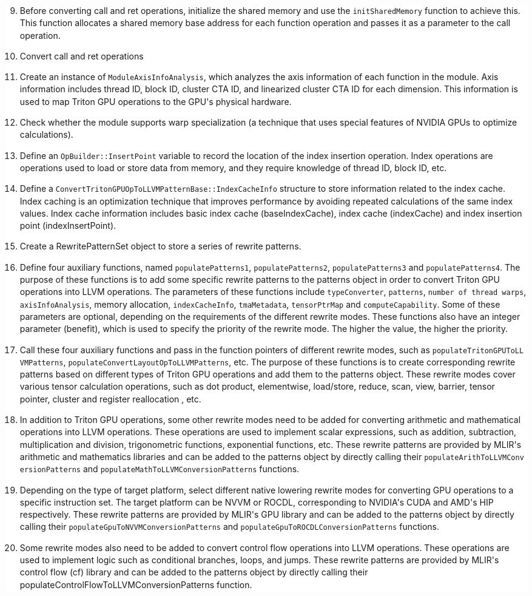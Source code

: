 9. Before converting call and ret operations, initialize the shared memory and use the `initSharedMemory` function to achieve this. This function allocates a shared memory base address for each function operation and passes it as a parameter to the call operation.

10. Convert call and ret operations

11. Create an instance of `ModuleAxisInfoAnalysis`, which analyzes the axis information of each function in the module. Axis information includes thread ID, block ID, cluster CTA ID, and linearized cluster CTA ID for each dimension. This information is used to map Triton GPU operations to the GPU's physical hardware.

12. Check whether the module supports warp specialization (a technique that uses special features of NVIDIA GPUs to optimize calculations).

13. Define an `OpBuilder::InsertPoint` variable to record the location of the index insertion operation. Index operations are operations used to load or store data from memory, and they require knowledge of thread ID, block ID, etc.

14. Define a `ConvertTritonGPUOpToLLVMPatternBase::IndexCacheInfo` structure to store information related to the index cache. Index caching is an optimization technique that improves performance by avoiding repeated calculations of the same index values. Index cache information includes basic index cache (baseIndexCache), index cache (indexCache) and index insertion point (indexInsertPoint).

15. Create a RewritePatternSet object to store a series of rewrite patterns.

16. Define four auxiliary functions, named `populatePatterns1`, `populatePatterns2`, `populatePatterns3` and `populatePatterns4`. The purpose of these functions is to add some specific rewrite patterns to the patterns object in order to convert Triton GPU operations into LLVM operations. The parameters of these functions include `typeConverter`, `patterns`, `number of thread warps`, `axisInfoAnalysis`, memory allocation, `indexCacheInfo`, `tmaMetadata`, `tensorPtrMap` and `computeCapability`. Some of these parameters are optional, depending on the requirements of the different rewrite modes. These functions also have an integer parameter (benefit), which is used to specify the priority of the rewrite mode. The higher the value, the higher the priority.

17. Call these four auxiliary functions and pass in the function pointers of different rewrite modes, such as `populateTritonGPUToLLVMPatterns`, `populateConvertLayoutOpToLLVMPatterns`, etc. The purpose of these functions is to create corresponding rewrite patterns based on different types of Triton GPU operations and add them to the patterns object. These rewrite modes cover various tensor calculation operations, such as dot product, elementwise, load/store, reduce, scan, view, barrier, tensor pointer, cluster and register reallocation , etc.

18. In addition to Triton GPU operations, some other rewrite modes need to be added for converting arithmetic and mathematical operations into LLVM operations. These operations are used to implement scalar expressions, such as addition, subtraction, multiplication and division, trigonometric functions, exponential functions, etc. These rewrite patterns are provided by MLIR's arithmetic and mathematics libraries and can be added to the patterns object by directly calling their `populateArithToLLVMConversionPatterns` and `populateMathToLLVMConversionPatterns` functions.

19. Depending on the type of target platform, select different native lowering rewrite modes for converting GPU operations to a specific instruction set. The target platform can be NVVM or ROCDL, corresponding to NVIDIA's CUDA and AMD's HIP respectively. These rewrite patterns are provided by MLIR's GPU library and can be added to the patterns object by directly calling their `populateGpuToNVVMConversionPatterns` and `populateGpuToROCDLConversionPatterns` functions.

20. Some rewrite modes also need to be added to convert control flow operations into LLVM operations. These operations are used to implement logic such as conditional branches, loops, and jumps. These rewrite patterns are provided by MLIR's control flow (cf) library and can be added to the patterns object by directly calling their populateControlFlowToLLVMConversionPatterns function.
